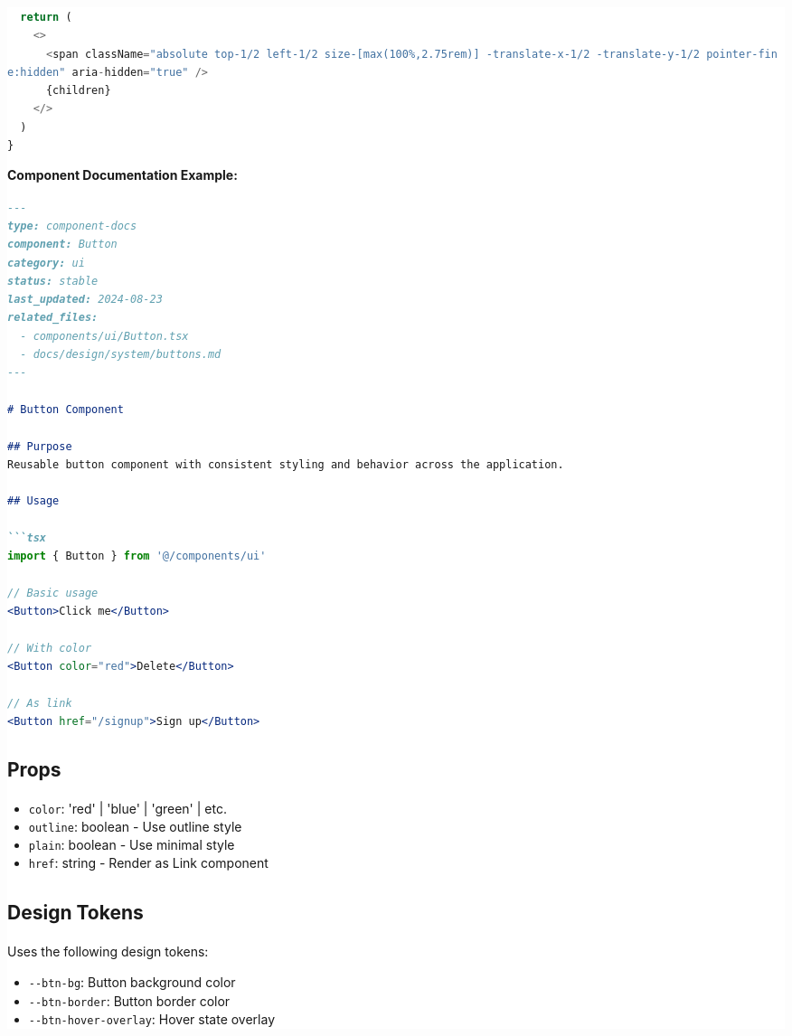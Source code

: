 ```typescript
  return (
    <>
      <span className="absolute top-1/2 left-1/2 size-[max(100%,2.75rem)] -translate-x-1/2 -translate-y-1/2 pointer-fine:hidden" aria-hidden="true" />
      {children}
    </>
  )
}
```

**Component Documentation Example:**

```markdown
---
type: component-docs
component: Button
category: ui
status: stable
last_updated: 2024-08-23
related_files:
  - components/ui/Button.tsx
  - docs/design/system/buttons.md
---

# Button Component

## Purpose
Reusable button component with consistent styling and behavior across the application.

## Usage

```tsx
import { Button } from '@/components/ui'

// Basic usage
<Button>Click me</Button>

// With color
<Button color="red">Delete</Button>

// As link
<Button href="/signup">Sign up</Button>
```

## Props
- `color`: 'red' | 'blue' | 'green' | etc.
- `outline`: boolean - Use outline style
- `plain`: boolean - Use minimal style
- `href`: string - Render as Link component

## Design Tokens
Uses the following design tokens:
- `--btn-bg`: Button background color
- `--btn-border`: Button border color
- `--btn-hover-overlay`: Hover state overlay
